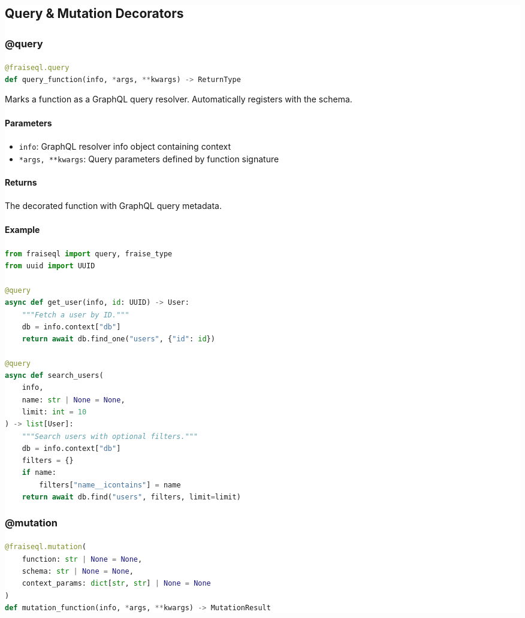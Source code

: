 
## Query & Mutation Decorators

### @query

```python
@fraiseql.query
def query_function(info, *args, **kwargs) -> ReturnType
```

Marks a function as a GraphQL query resolver. Automatically registers with the schema.

#### Parameters

- `info`: GraphQL resolver info object containing context
- `*args, **kwargs`: Query parameters defined by function signature

#### Returns

The decorated function with GraphQL query metadata.

#### Example

```python
from fraiseql import query, fraise_type
from uuid import UUID

@query
async def get_user(info, id: UUID) -> User:
    """Fetch a user by ID."""
    db = info.context["db"]
    return await db.find_one("users", {"id": id})

@query
async def search_users(
    info,
    name: str | None = None,
    limit: int = 10
) -> list[User]:
    """Search users with optional filters."""
    db = info.context["db"]
    filters = {}
    if name:
        filters["name__icontains"] = name
    return await db.find("users", filters, limit=limit)
```

### @mutation

```python
@fraiseql.mutation(
    function: str | None = None,
    schema: str | None = None,
    context_params: dict[str, str] | None = None
)
def mutation_function(info, *args, **kwargs) -> MutationResult
```
